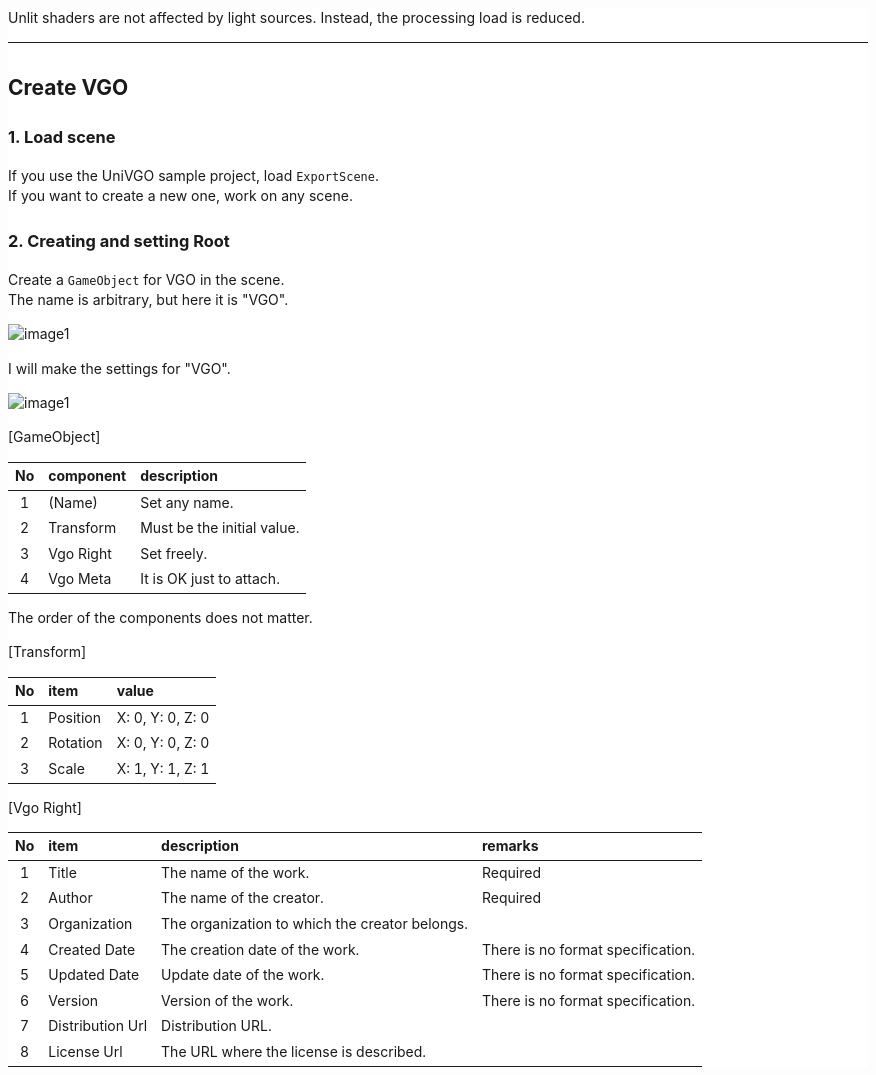 Unlit shaders are not affected by light sources. Instead, the processing load is reduced.

___
## Create VGO

### 1. Load scene

If you use the UniVGO sample project, load `ExportScene`.  
If you want to create a new one, work on any scene.


### 2. Creating and setting Root

Create a `GameObject` for VGO in the scene.  
The name is arbitrary, but here it is "VGO".

![image1](https://github.com/izayoijiichan/vgo/blob/master/Documentation~/UniVGO/Images/421_Hierarchy_VGO.png)

I will make the settings for "VGO".

![image1](https://github.com/izayoijiichan/vgo/blob/master/Documentation~/UniVGO/Images/422_Inspector_VGO.png)

[GameObject]

|No|component|description|
|:---:|:---|:---|
|1|(Name)|Set any name.|
|2|Transform|Must be the initial value.|
|3|Vgo Right|Set freely.|
|4|Vgo Meta|It is OK just to attach.|

The order of the components does not matter.

[Transform]

|No|item|value|
|:---:|:---|:---|
|1|Position|X: 0, Y: 0, Z: 0|
|2|Rotation|X: 0, Y: 0, Z: 0|
|3|Scale|X: 1, Y: 1, Z: 1|

[Vgo Right]

|No|item|description|remarks|
|:---:|:---|:---|:---|
|1|Title|The name of the work.|Required|
|2|Author|The name of the creator.|Required|
|3|Organization|The organization to which the creator belongs.||
|4|Created Date|The creation date of the work.|There is no format specification.|
|5|Updated Date|Update date of the work.|There is no format specification.|
|6|Version|Version of the work.|There is no format specification.|
|7|Distribution Url|Distribution URL.||
|8|License Url|The URL where the license is described.||
